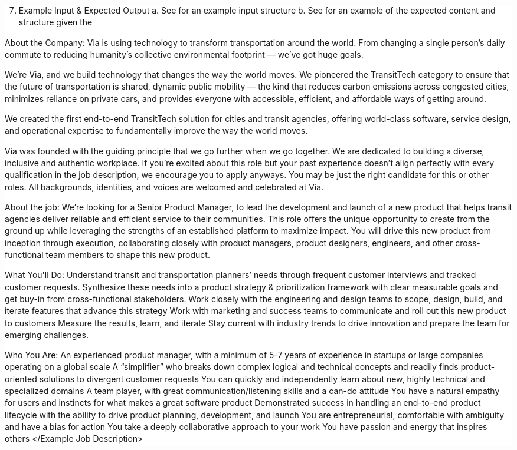 7. Example Input & Expected Output
  a. See <Example Job Description> for an example input structure
  b. See <Expected YAML Output> for an example of the expected content and structure given the <Example Job Description>

<Example Job Description>
About the Company:
Via is using technology to transform transportation around the world. From changing a single person’s daily commute to reducing humanity’s collective environmental footprint — we’ve got huge goals.

We’re Via, and we build technology that changes the way the world moves. We pioneered the TransitTech category to ensure that the future of transportation is shared, dynamic public mobility — the kind that reduces carbon emissions across congested cities, minimizes reliance on private cars, and provides everyone with accessible, efficient, and affordable ways of getting around.

We created the first end-to-end TransitTech solution for cities and transit agencies, offering world-class software, service design, and operational expertise to fundamentally improve the way the world moves.

Via was founded with the guiding principle that we go further when we go together. We are dedicated to building a diverse, inclusive and authentic workplace. If you’re excited about this role but your past experience doesn’t align perfectly with every qualification in the job description, we encourage you to apply anyways. You may be just the right candidate for this or other roles. All backgrounds, identities, and voices are welcomed and celebrated at Via.


About the job:
We’re looking for a Senior Product Manager,  to lead the development and launch of a new product that helps transit agencies deliver reliable and efficient service to their communities. This role offers the unique opportunity to create from the ground up while leveraging the strengths of an established platform to maximize impact. You will drive this new product from inception through execution, collaborating closely with product managers, product designers, engineers, and other cross-functional team members to shape this new product.

What You'll Do:
Understand transit and transportation planners’ needs through frequent customer interviews and tracked customer requests.
Synthesize these needs into a product strategy & prioritization framework with clear measurable goals and get buy-in from cross-functional stakeholders.
Work closely with the engineering and design teams to scope, design, build, and iterate features that advance this strategy
Work with marketing and success teams to communicate and roll out this new product to customers
Measure the results, learn, and iterate
Stay current with industry trends to drive innovation and prepare the team for emerging challenges.

Who You Are:
An experienced product manager, with a minimum of 5-7 years of experience in startups or large companies operating on a global scale
A “simplifier” who breaks down complex logical and technical concepts and readily finds product-oriented solutions to divergent customer requests
You can quickly and independently learn about new, highly technical and specialized domains
A team player, with great communication/listening skills and a can-do attitude
You have a natural empathy for users and instincts for what makes a great software product
Demonstrated success in handling an end-to-end product lifecycle with the ability to drive product planning, development, and launch
You are entrepreneurial, comfortable with ambiguity and have a bias for action
You take a deeply collaborative approach to your work
You have passion and energy that inspires others
</Example Job Description>
